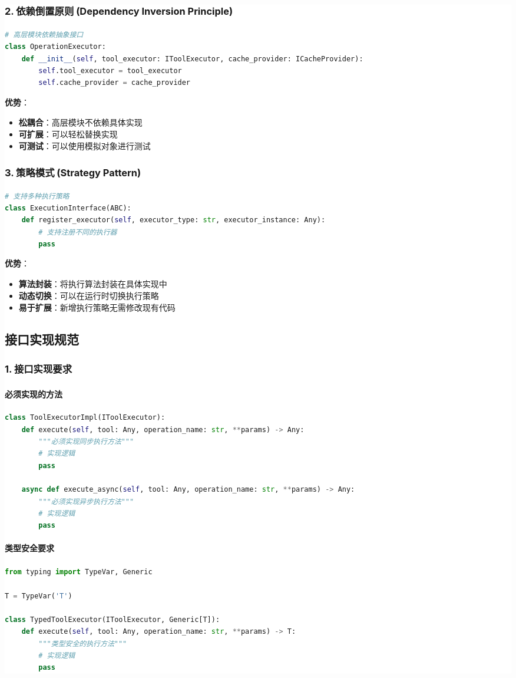 ### 2. 依赖倒置原则 (Dependency Inversion Principle)
```python
# 高层模块依赖抽象接口
class OperationExecutor:
    def __init__(self, tool_executor: IToolExecutor, cache_provider: ICacheProvider):
        self.tool_executor = tool_executor
        self.cache_provider = cache_provider
```

**优势**：
- **松耦合**：高层模块不依赖具体实现
- **可扩展**：可以轻松替换实现
- **可测试**：可以使用模拟对象进行测试

### 3. 策略模式 (Strategy Pattern)
```python
# 支持多种执行策略
class ExecutionInterface(ABC):
    def register_executor(self, executor_type: str, executor_instance: Any):
        # 支持注册不同的执行器
        pass
```

**优势**：
- **算法封装**：将执行算法封装在具体实现中
- **动态切换**：可以在运行时切换执行策略
- **易于扩展**：新增执行策略无需修改现有代码

## 接口实现规范

### 1. 接口实现要求

#### 必须实现的方法
```python
class ToolExecutorImpl(IToolExecutor):
    def execute(self, tool: Any, operation_name: str, **params) -> Any:
        """必须实现同步执行方法"""
        # 实现逻辑
        pass
    
    async def execute_async(self, tool: Any, operation_name: str, **params) -> Any:
        """必须实现异步执行方法"""
        # 实现逻辑
        pass
```

#### 类型安全要求
```python
from typing import TypeVar, Generic

T = TypeVar('T')

class TypedToolExecutor(IToolExecutor, Generic[T]):
    def execute(self, tool: Any, operation_name: str, **params) -> T:
        """类型安全的执行方法"""
        # 实现逻辑
        pass
```
